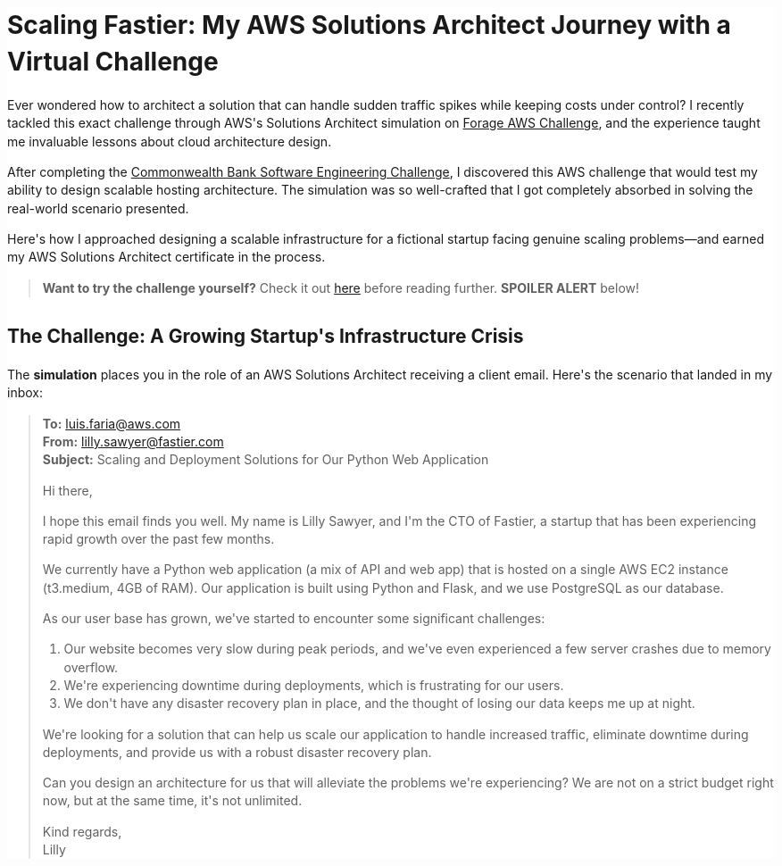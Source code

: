 # Scaling Fastier: My AWS Solutions Architect Journey with a Virtual Challenge

Ever wondered how to architect a solution that can handle sudden traffic spikes while keeping costs under control? I recently tackled this exact challenge through AWS's Solutions Architect simulation on [Forage AWS Challenge](https://www.theforage.com/simulations/aws-apac/solutions-architecture-ts4o), and the experience taught me invaluable lessons about cloud architecture design.

After completing the [Commonwealth Bank Software Engineering Challenge](https://dev.to/lfariaus/how-i-tackled-the-commonwealths-bank-software-engineering-challenge-3ebk), I discovered this AWS challenge that would test my ability to design scalable hosting architecture. The simulation was so well-crafted that I got completely absorbed in solving the real-world scenario presented.

Here's how I approached designing a scalable infrastructure for a fictional startup facing genuine scaling problems—and earned my AWS Solutions Architect certificate in the process.

> **Want to try the challenge yourself?** Check it out [here](https://www.theforage.com/simulations/aws-apac/solutions-architecture-ts4o) before reading further. **SPOILER ALERT** below! 

## The Challenge: A Growing Startup's Infrastructure Crisis

The **simulation** places you in the role of an AWS Solutions Architect receiving a client email. Here's the scenario that landed in my inbox:

> **To:** luis.faria@aws.com  
> **From:** lilly.sawyer@fastier.com  
> **Subject:** Scaling and Deployment Solutions for Our Python Web Application
> 
> Hi there,
> 
> I hope this email finds you well. My name is Lilly Sawyer, and I'm the CTO of Fastier, a startup that has been experiencing rapid growth over the past few months.
> 
> We currently have a Python web application (a mix of API and web app) that is hosted on a single AWS EC2 instance (t3.medium, 4GB of RAM). Our application is built using Python and Flask, and we use PostgreSQL as our database.
> 
> As our user base has grown, we've started to encounter some significant challenges:
> 
> 1. Our website becomes very slow during peak periods, and we've even experienced a few server crashes due to memory overflow.
> 2. We're experiencing downtime during deployments, which is frustrating for our users.
> 3. We don't have any disaster recovery plan in place, and the thought of losing our data keeps me up at night.
> 
> We're looking for a solution that can help us scale our application to handle increased traffic, eliminate downtime during deployments, and provide us with a robust disaster recovery plan.
> 
> Can you design an architecture for us that will alleviate the problems we're experiencing? We are not on a strict budget right now, but at the same time, it's not unlimited.
> 
> Kind regards,  
> Lilly
